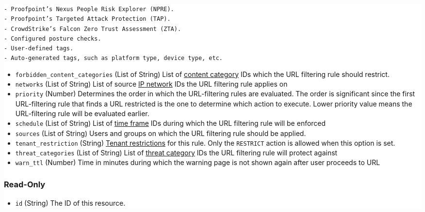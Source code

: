 	- Proofpoint’s Nexus People Risk Explorer (NPRE).
	- Proofpoint’s Targeted Attack Protection (TAP).
	- CrowdStrike’s Falcon Zero Trust Assessment (ZTA).
	- Configured posture checks.
	- User-defined tags.
	- Auto-generated tags, such as platform type, device type, etc.
- `forbidden_content_categories` (List of String) List of [content category](https://registry.terraform.io/providers/nsofnetworks/pfptmeta/latest/docs/resources/content_category) IDs which the URL filtering rule should restrict.
- `networks` (List of String) List of source [IP network](https://registry.terraform.io/providers/nsofnetworks/pfptmeta/latest/docs/resources/ip_network) IDs the URL filtering rule applies on
- `priority` (Number) Determines the order in which the URL-filtering rules are evaluated. The order is significant since the first URL-filtering rule that finds a URL restricted is the one to determine which action to execute. Lower priority value means the URL-filtering rule will be evaluated earlier.
- `schedule` (List of String) List of [time frame](https://registry.terraform.io/providers/nsofnetworks/pfptmeta/latest/docs/resources/time_frame) IDs during which the URL filtering rule will be enforced
- `sources` (List of String) Users and groups on which the URL filtering rule should be applied.
- `tenant_restriction` (String) [Tenant restrictions](https://registry.terraform.io/providers/nsofnetworks/pfptmeta/latest/docs/resources/tenant_restriction) for this rule. Only the `RESTRICT` action is allowed when this option is set.
- `threat_categories` (List of String) List of [threat category](https://registry.terraform.io/providers/nsofnetworks/pfptmeta/latest/docs/resources/threat_category) IDs the URL filtering rule will protect against
- `warn_ttl` (Number) Time in minutes during which the warning page is not shown again after user proceeds to URL

### Read-Only

- `id` (String) The ID of this resource.
